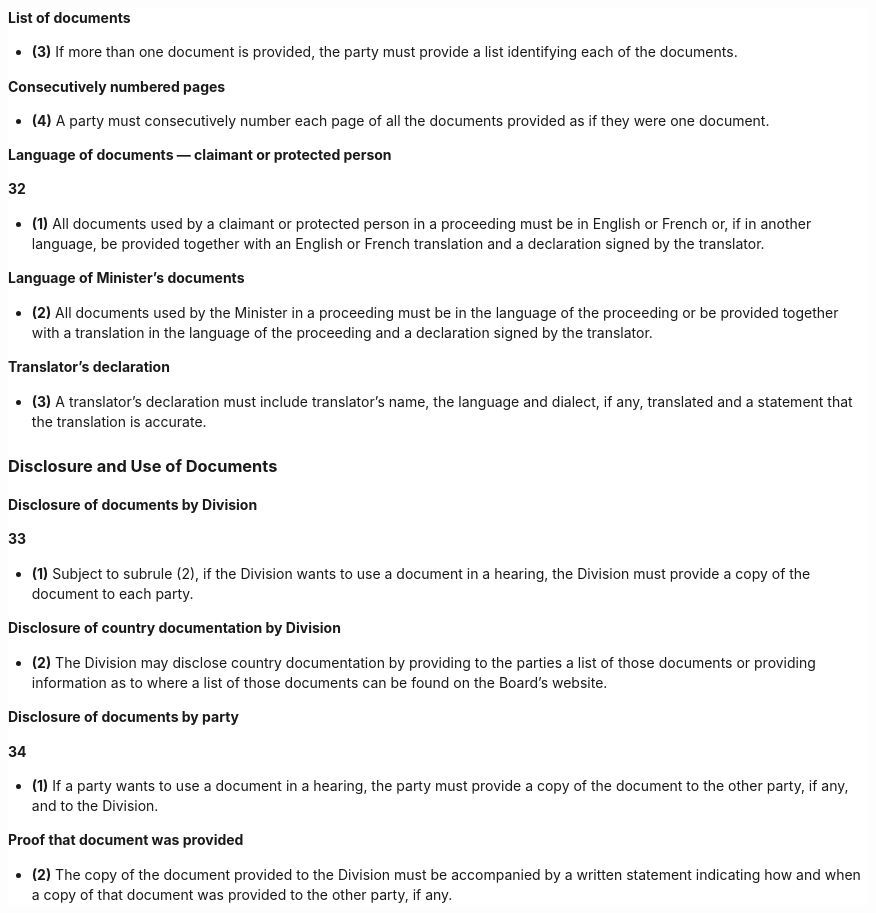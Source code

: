 **List of documents**

- **(3)** If more than one document is provided, the party must provide a list identifying each of the documents.

**Consecutively numbered pages**

- **(4)** A party must consecutively number each page of all the documents provided as if they were one document.




**Language of documents — claimant or protected person**

**32** 

- **(1)** All documents used by a claimant or protected person in a proceeding must be in English or French or, if in another language, be provided together with an English or French translation and a declaration signed by the translator.

**Language of Minister’s documents**

- **(2)** All documents used by the Minister in a proceeding must be in the language of the proceeding or be provided together with a translation in the language of the proceeding and a declaration signed by the translator.

**Translator’s declaration**

- **(3)** A translator’s declaration must include translator’s name, the language and dialect, if any, translated and a statement that the translation is accurate.




### Disclosure and Use of Documents



**Disclosure of documents by Division**

**33** 

- **(1)** Subject to subrule (2), if the Division wants to use a document in a hearing, the Division must provide a copy of the document to each party.

**Disclosure of country documentation by Division**

- **(2)** The Division may disclose country documentation by providing to the parties a list of those documents or providing information as to where a list of those documents can be found on the Board’s website.




**Disclosure of documents by party**

**34** 

- **(1)** If a party wants to use a document in a hearing, the party must provide a copy of the document to the other party, if any, and to the Division.

**Proof that document was provided**

- **(2)** The copy of the document provided to the Division must be accompanied by a written statement indicating how and when a copy of that document was provided to the other party, if any.
